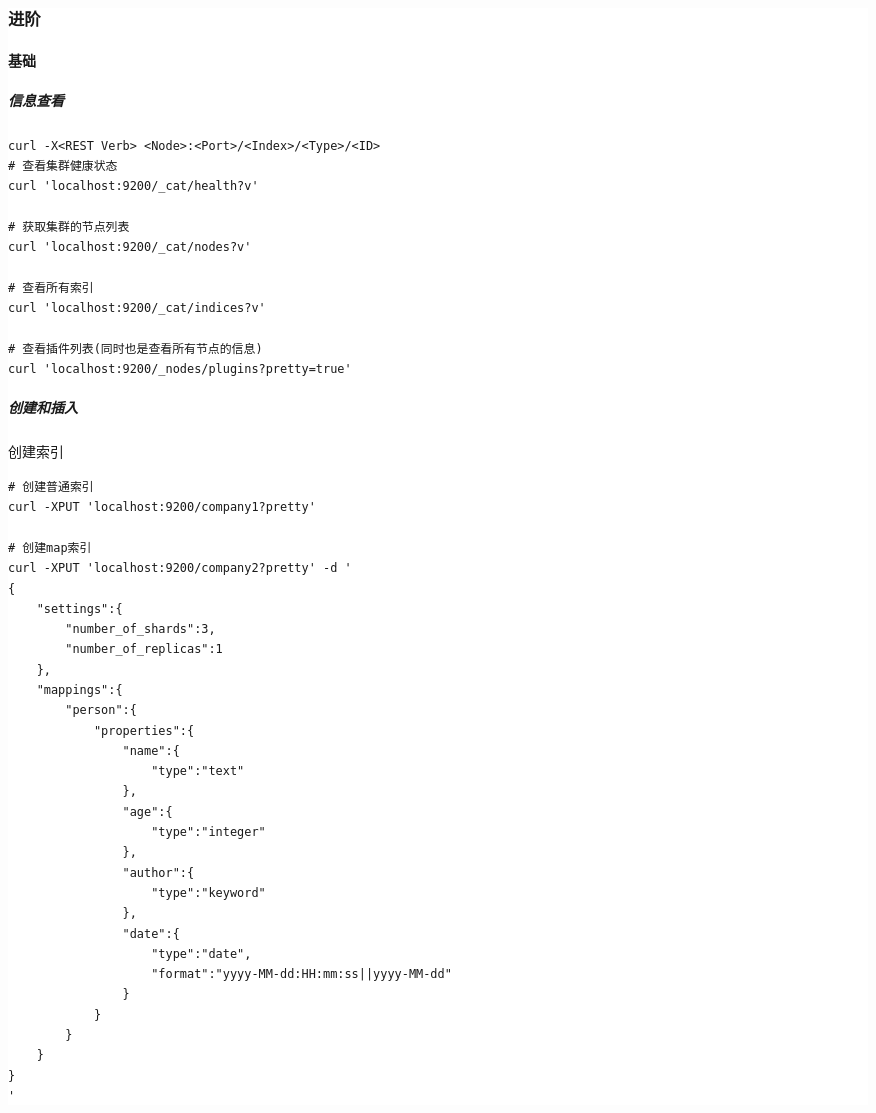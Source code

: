 ### 进阶

#### 基础

##### 信息查看

```shell
curl -X<REST Verb> <Node>:<Port>/<Index>/<Type>/<ID>
# 查看集群健康状态
curl 'localhost:9200/_cat/health?v'

# 获取集群的节点列表
curl 'localhost:9200/_cat/nodes?v'

# 查看所有索引
curl 'localhost:9200/_cat/indices?v'

# 查看插件列表(同时也是查看所有节点的信息)
curl 'localhost:9200/_nodes/plugins?pretty=true'
```

##### 创建和插入

创建索引

``` shell
# 创建普通索引
curl -XPUT 'localhost:9200/company1?pretty'

# 创建map索引
curl -XPUT 'localhost:9200/company2?pretty' -d '
{
    "settings":{
        "number_of_shards":3,
        "number_of_replicas":1
    },
    "mappings":{
        "person":{
            "properties":{
                "name":{
                    "type":"text"
                },
                "age":{
                    "type":"integer"
                },
                "author":{
                    "type":"keyword"
                },
                "date":{
                    "type":"date",
                    "format":"yyyy-MM-dd:HH:mm:ss||yyyy-MM-dd"
                }
            }
        }
    }
}
'
```
